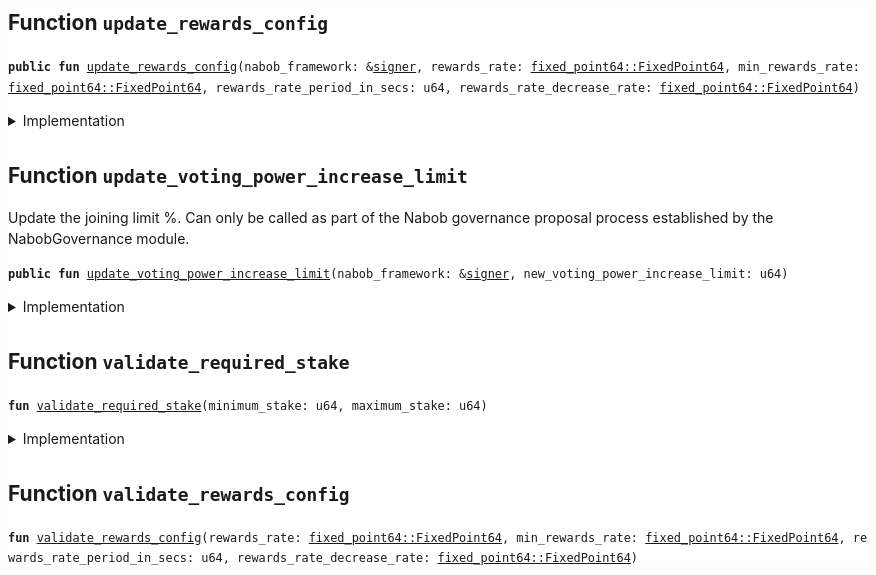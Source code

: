 ## Function `update_rewards_config`



<pre><code><b>public</b> <b>fun</b> <a href="staking_config.md#0x1_staking_config_update_rewards_config">update_rewards_config</a>(nabob_framework: &<a href="../../move-stdlib/doc/signer.md#0x1_signer">signer</a>, rewards_rate: <a href="../../nabob-stdlib/doc/fixed_point64.md#0x1_fixed_point64_FixedPoint64">fixed_point64::FixedPoint64</a>, min_rewards_rate: <a href="../../nabob-stdlib/doc/fixed_point64.md#0x1_fixed_point64_FixedPoint64">fixed_point64::FixedPoint64</a>, rewards_rate_period_in_secs: u64, rewards_rate_decrease_rate: <a href="../../nabob-stdlib/doc/fixed_point64.md#0x1_fixed_point64_FixedPoint64">fixed_point64::FixedPoint64</a>)
</code></pre>



<details><summary>Implementation</summary></details>

<a id="0x1_staking_config_update_voting_power_increase_limit"></a>

## Function `update_voting_power_increase_limit`

Update the joining limit %.
Can only be called as part of the Nabob governance proposal process established by the NabobGovernance module.


<pre><code><b>public</b> <b>fun</b> <a href="staking_config.md#0x1_staking_config_update_voting_power_increase_limit">update_voting_power_increase_limit</a>(nabob_framework: &<a href="../../move-stdlib/doc/signer.md#0x1_signer">signer</a>, new_voting_power_increase_limit: u64)
</code></pre>



<details><summary>Implementation</summary></details>

<a id="0x1_staking_config_validate_required_stake"></a>

## Function `validate_required_stake`



<pre><code><b>fun</b> <a href="staking_config.md#0x1_staking_config_validate_required_stake">validate_required_stake</a>(minimum_stake: u64, maximum_stake: u64)
</code></pre>



<details><summary>Implementation</summary></details>

<a id="0x1_staking_config_validate_rewards_config"></a>

## Function `validate_rewards_config`



<pre><code><b>fun</b> <a href="staking_config.md#0x1_staking_config_validate_rewards_config">validate_rewards_config</a>(rewards_rate: <a href="../../nabob-stdlib/doc/fixed_point64.md#0x1_fixed_point64_FixedPoint64">fixed_point64::FixedPoint64</a>, min_rewards_rate: <a href="../../nabob-stdlib/doc/fixed_point64.md#0x1_fixed_point64_FixedPoint64">fixed_point64::FixedPoint64</a>, rewards_rate_period_in_secs: u64, rewards_rate_decrease_rate: <a href="../../nabob-stdlib/doc/fixed_point64.md#0x1_fixed_point64_FixedPoint64">fixed_point64::FixedPoint64</a>)
</code></pre>

